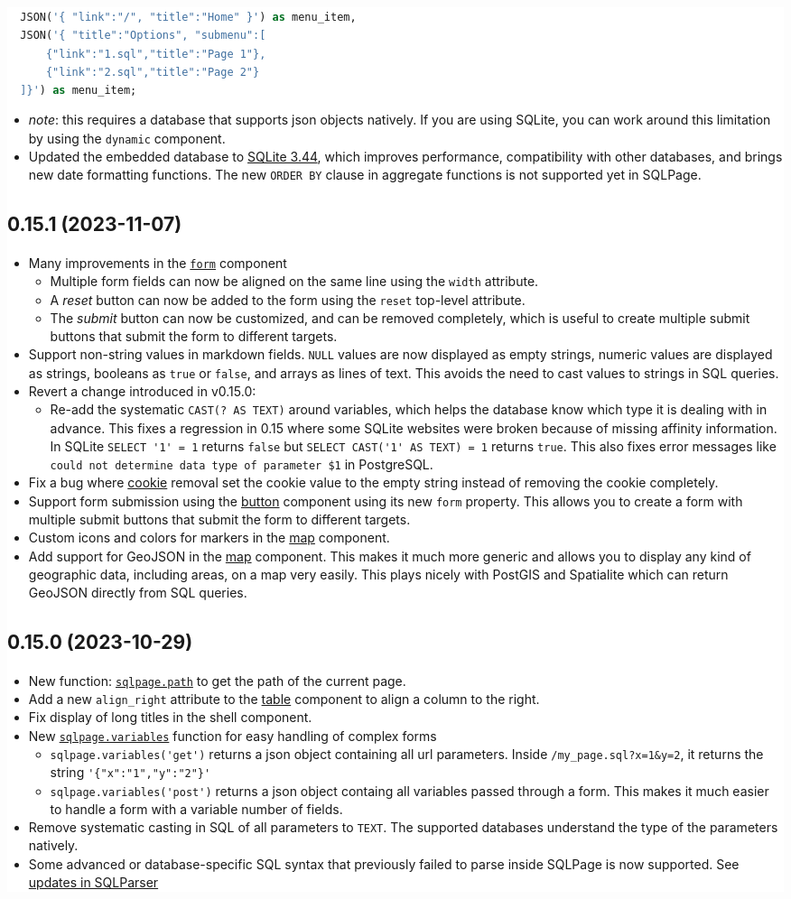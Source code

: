   ```sql
    JSON('{ "link":"/", "title":"Home" }') as menu_item,
    JSON('{ "title":"Options", "submenu":[
        {"link":"1.sql","title":"Page 1"},
        {"link":"2.sql","title":"Page 2"}
    ]}') as menu_item;
  ```
  - _note_: this requires a database that supports json objects natively. If you are using SQLite, you can work around this limitation by using the `dynamic` component.
- Updated the embedded database to [SQLite 3.44](https://antonz.org/sqlite-3-44/), which improves performance, compatibility with other databases, and brings new date formatting functions. The new `ORDER BY` clause in aggregate functions is not supported yet in SQLPage.

## 0.15.1 (2023-11-07)

- Many improvements in the [`form`](https://sql.datapage.app/documentation.sql?component=form#component) component
  - Multiple form fields can now be aligned on the same line using the `width` attribute.
  - A _reset_ button can now be added to the form using the `reset` top-level attribute.
  - The _submit_ button can now be customized, and can be removed completely, which is useful to create multiple submit buttons that submit the form to different targets.
- Support non-string values in markdown fields. `NULL` values are now displayed as empty strings, numeric values are displayed as strings, booleans as `true` or `false`, and arrays as lines of text. This avoids the need to cast values to strings in SQL queries.
- Revert a change introduced in v0.15.0:
  - Re-add the systematic `CAST(? AS TEXT)` around variables, which helps the database know which type it is dealing with in advance. This fixes a regression in 0.15 where some SQLite websites were broken because of missing affinity information. In SQLite `SELECT '1' = 1` returns `false` but `SELECT CAST('1' AS TEXT) = 1` returns `true`. This also fixes error messages like `could not determine data type of parameter $1` in PostgreSQL.
- Fix a bug where [cookie](https://sql.datapage.app/documentation.sql?component=cookie#component) removal set the cookie value to the empty string instead of removing the cookie completely.
- Support form submission using the [button](https://sql.datapage.app/documentation.sql?component=button#component) component using its new `form` property. This allows you to create a form with multiple submit buttons that submit the form to different targets.
- Custom icons and colors for markers in the [map](https://sql.datapage.app/documentation.sql?component=map#component) component.
- Add support for GeoJSON in the [map](https://sql.datapage.app/documentation.sql?component=map#component) component. This makes it much more generic and allows you to display any kind of geographic data, including areas, on a map very easily. This plays nicely with PostGIS and Spatialite which can return GeoJSON directly from SQL queries.

## 0.15.0 (2023-10-29)

- New function: [`sqlpage.path`](https://sql.datapage.app/functions.sql?function=path#function) to get the path of the current page.
- Add a new `align_right` attribute to the [table](https://sql.datapage.app/documentation.sql?component=table#component) component to align a column to the right.
- Fix display of long titles in the shell component.
- New [`sqlpage.variables`](https://sql.datapage.app/functions.sql?function=variables#function) function for easy handling of complex forms
  - `sqlpage.variables('get')` returns a json object containing all url parameters. Inside `/my_page.sql?x=1&y=2`, it returns the string `'{"x":"1","y":"2"}'`
  - `sqlpage.variables('post')` returns a json object containg all variables passed through a form. This makes it much easier to handle a form with a variable number of fields.
- Remove systematic casting in SQL of all parameters to `TEXT`. The supported databases understand the type of the parameters natively.
- Some advanced or database-specific SQL syntax that previously failed to parse inside SQLPage is now supported. See [updates in SQLParser](https://github.com/sqlparser-rs/sqlparser-rs/blob/main/CHANGELOG.md#added)
